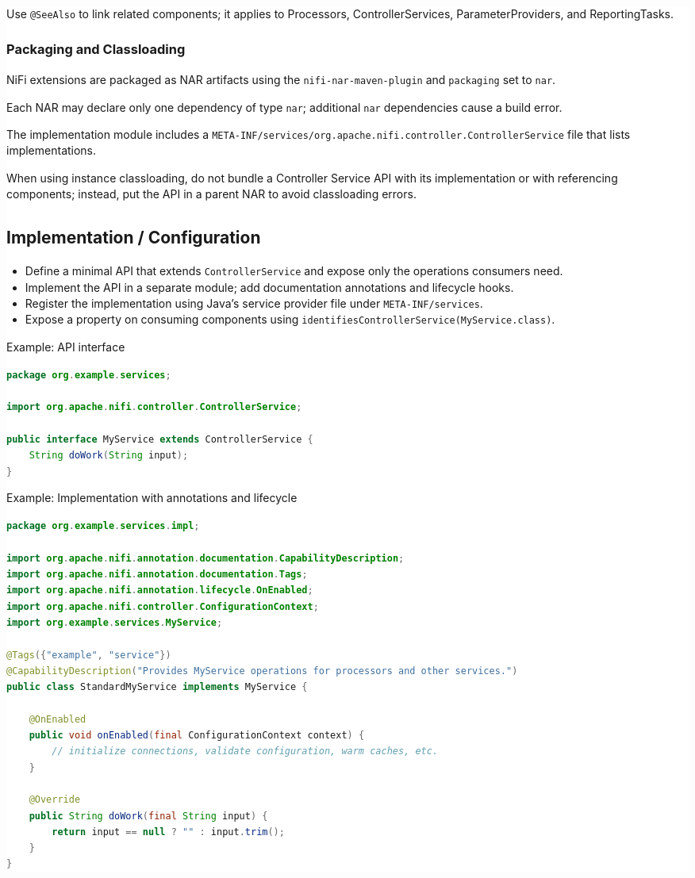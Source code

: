 <span id="claim-seealso">Use `@SeeAlso` to link related components; it applies to Processors, ControllerServices, ParameterProviders, and ReportingTasks.</span>

### Packaging and Classloading

<span id="claim-nar-plugin">NiFi extensions are packaged as NAR artifacts using the `nifi-nar-maven-plugin` and `packaging` set to `nar`.</span>

<span id="claim-nar-one-dep">Each NAR may declare only one dependency of type `nar`; additional `nar` dependencies cause a build error.</span>

<span id="claim-nar-services-file">The implementation module includes a `META-INF/services/org.apache.nifi.controller.ControllerService` file that lists implementations.</span>

<span id="claim-classloader-best-practice">When using instance classloading, do not bundle a Controller Service API with its implementation or with referencing components; instead, put the API in a parent NAR to avoid classloading errors.</span>

## Implementation / Configuration

- Define a minimal API that extends `ControllerService` and expose only the operations consumers need.
- Implement the API in a separate module; add documentation annotations and lifecycle hooks.
- Register the implementation using Java’s service provider file under `META-INF/services`.
- Expose a property on consuming components using `identifiesControllerService(MyService.class)`.

Example: API interface

```java
package org.example.services;

import org.apache.nifi.controller.ControllerService;

public interface MyService extends ControllerService {
    String doWork(String input);
}
```

Example: Implementation with annotations and lifecycle

```java
package org.example.services.impl;

import org.apache.nifi.annotation.documentation.CapabilityDescription;
import org.apache.nifi.annotation.documentation.Tags;
import org.apache.nifi.annotation.lifecycle.OnEnabled;
import org.apache.nifi.controller.ConfigurationContext;
import org.example.services.MyService;

@Tags({"example", "service"})
@CapabilityDescription("Provides MyService operations for processors and other services.")
public class StandardMyService implements MyService {

    @OnEnabled
    public void onEnabled(final ConfigurationContext context) {
        // initialize connections, validate configuration, warm caches, etc.
    }

    @Override
    public String doWork(final String input) {
        return input == null ? "" : input.trim();
    }
}
```

